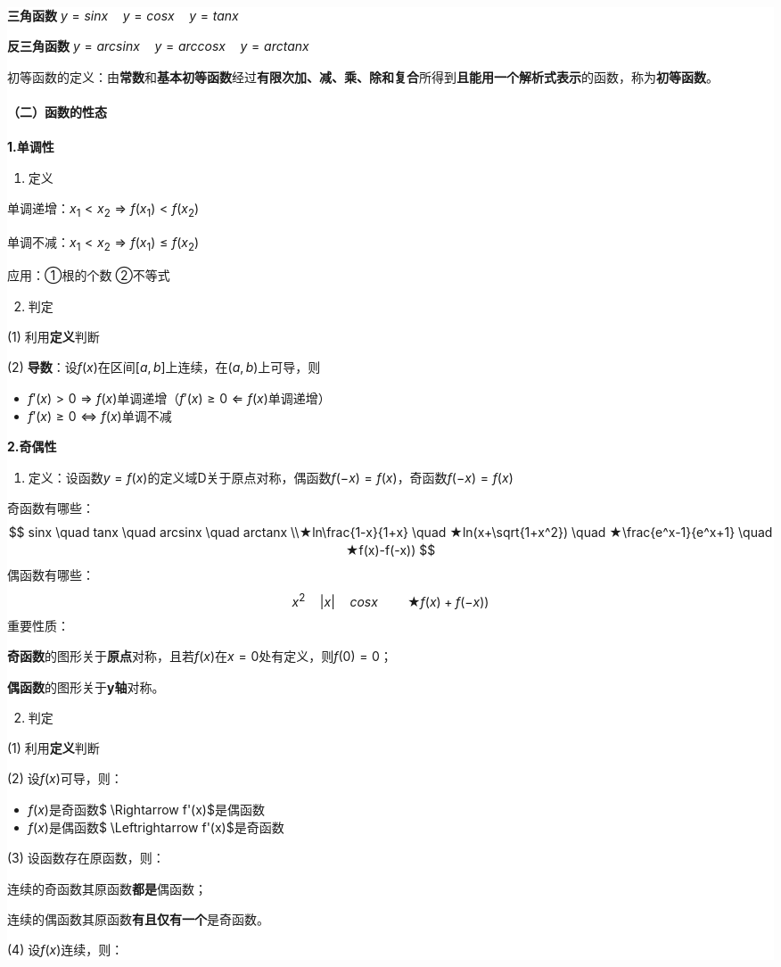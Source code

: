 **三角函数** $y=sinx \quad y=cosx \quad y=tanx$

**反三角函数** $y=arcsinx \quad y=arccosx \quad y=arctanx$

初等函数的定义：由**常数**和**基本初等函数**经过**有限次加、减、乘、除和复合**所得到**且能用一个解析式表示**的函数，称为**初等函数**。

#### （二）函数的性态

**1.单调性**

1. 定义

单调递增：$x_1<x_2 \Rightarrow f(x_1)<f(x_2)$

单调不减：$x_1<x_2 \Rightarrow f(x_1)≤f(x_2)$

应用：①根的个数 ②不等式

2. 判定

(1) 利用**定义**判断

(2) **导数**：设$f(x)$在区间$[a,b]$上连续，在$(a,b)$上可导，则

* $f'(x)>0 \Rightarrow f(x)$单调递增（$f'(x)≥0 \Leftarrow f(x)$单调递增）
* $f'(x)≥0 \Leftrightarrow f(x)$单调不减

**2.奇偶性**

1. 定义：设函数$y=f(x)$的定义域D关于原点对称，偶函数$f(-x)=f(x)$，奇函数$f(-x)=f(x)$

奇函数有哪些：
$$
sinx \quad tanx \quad arcsinx \quad arctanx \\★ln\frac{1-x}{1+x} \quad ★ln(x+\sqrt{1+x^2}) \quad ★\frac{e^x-1}{e^x+1} \quad ★f(x)-f(-x))
$$
偶函数有哪些：
$$
x^2 \quad |x| \quad cosx \quad  \quad ★f(x)+f(-x))
$$
重要性质：

**奇函数**的图形关于**原点**对称，且若$f(x)$在$x=0$处有定义，则$f(0)=0$；

**偶函数**的图形关于**y轴**对称。

2. 判定

(1) 利用**定义**判断

(2) 设$f(x)$可导，则：

* $f(x)$是奇函数$ \Rightarrow f'(x)$是偶函数
* $f(x)$是偶函数$ \Leftrightarrow f'(x)$是奇函数

(3) 设函数存在原函数，则：

连续的奇函数其原函数**都是**偶函数；

连续的偶函数其原函数**有且仅有一个**是奇函数。

(4) 设$f(x)$连续，则：
